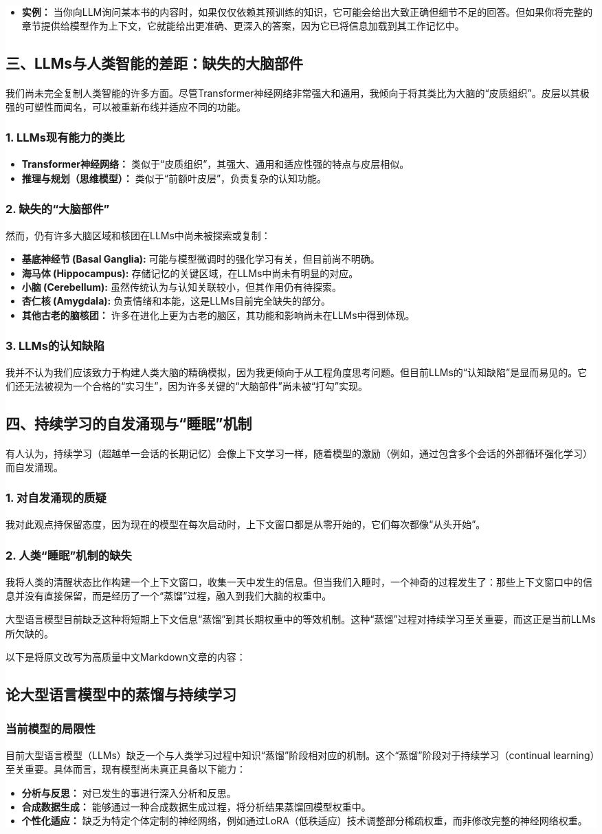*   **实例：** 当你向LLM询问某本书的内容时，如果仅仅依赖其预训练的知识，它可能会给出大致正确但细节不足的回答。但如果你将完整的章节提供给模型作为上下文，它就能给出更准确、更深入的答案，因为它已将信息加载到其工作记忆中。

## 三、LLMs与人类智能的差距：缺失的大脑部件

我们尚未完全复制人类智能的许多方面。尽管Transformer神经网络非常强大和通用，我倾向于将其类比为大脑的“皮质组织”。皮层以其极强的可塑性而闻名，可以被重新布线并适应不同的功能。

### 1. LLMs现有能力的类比

*   **Transformer神经网络：** 类似于“皮质组织”，其强大、通用和适应性强的特点与皮层相似。
*   **推理与规划（思维模型）：** 类似于“前额叶皮层”，负责复杂的认知功能。

### 2. 缺失的“大脑部件”

然而，仍有许多大脑区域和核团在LLMs中尚未被探索或复制：

*   **基底神经节 (Basal Ganglia):** 可能与模型微调时的强化学习有关，但目前尚不明确。
*   **海马体 (Hippocampus):** 存储记忆的关键区域，在LLMs中尚未有明显的对应。
*   **小脑 (Cerebellum):** 虽然传统认为与认知关联较小，但其作用仍有待探索。
*   **杏仁核 (Amygdala):** 负责情绪和本能，这是LLMs目前完全缺失的部分。
*   **其他古老的脑核团：** 许多在进化上更为古老的脑区，其功能和影响尚未在LLMs中得到体现。

### 3. LLMs的认知缺陷

我并不认为我们应该致力于构建人类大脑的精确模拟，因为我更倾向于从工程角度思考问题。但目前LLMs的“认知缺陷”是显而易见的。它们还无法被视为一个合格的“实习生”，因为许多关键的“大脑部件”尚未被“打勾”实现。

## 四、持续学习的自发涌现与“睡眠”机制

有人认为，持续学习（超越单一会话的长期记忆）会像上下文学习一样，随着模型的激励（例如，通过包含多个会话的外部循环强化学习）而自发涌现。

### 1. 对自发涌现的质疑

我对此观点持保留态度，因为现在的模型在每次启动时，上下文窗口都是从零开始的，它们每次都像“从头开始”。

### 2. 人类“睡眠”机制的缺失

我将人类的清醒状态比作构建一个上下文窗口，收集一天中发生的信息。但当我们入睡时，一个神奇的过程发生了：那些上下文窗口中的信息并没有直接保留，而是经历了一个“蒸馏”过程，融入到我们大脑的权重中。

大型语言模型目前缺乏这种将短期上下文信息“蒸馏”到其长期权重中的等效机制。这种“蒸馏”过程对持续学习至关重要，而这正是当前LLMs所欠缺的。

以下是将原文改写为高质量中文Markdown文章的内容：

## 论大型语言模型中的蒸馏与持续学习

### 当前模型的局限性

目前大型语言模型（LLMs）缺乏一个与人类学习过程中知识“蒸馏”阶段相对应的机制。这个“蒸馏”阶段对于持续学习（continual learning）至关重要。具体而言，现有模型尚未真正具备以下能力：

*   **分析与反思：** 对已发生的事进行深入分析和反思。
*   **合成数据生成：** 能够通过一种合成数据生成过程，将分析结果蒸馏回模型权重中。
*   **个性化适应：** 缺乏为特定个体定制的神经网络，例如通过LoRA（低秩适应）技术调整部分稀疏权重，而非修改完整的神经网络权重。
